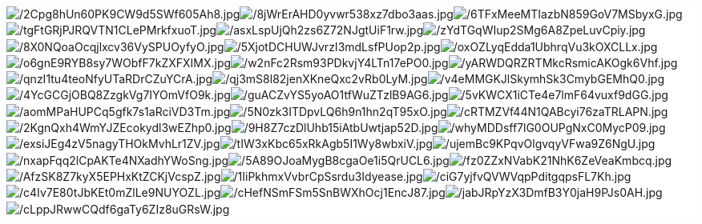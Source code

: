 <img src="https://image.tmdb.org/t/p/original/2Cpg8hUn60PK9CW9d5SWf605Ah8.jpg" alt="/2Cpg8hUn60PK9CW9d5SWf605Ah8.jpg" title="/2Cpg8hUn60PK9CW9d5SWf605Ah8.jpg"><img src="https://image.tmdb.org/t/p/original/8jWrErAHD0yvwr538xz7dbo3aas.jpg" alt="/8jWrErAHD0yvwr538xz7dbo3aas.jpg" title="/8jWrErAHD0yvwr538xz7dbo3aas.jpg"><img src="https://image.tmdb.org/t/p/original/6TFxMeeMTIazbN859GoV7MSbyxG.jpg" alt="/6TFxMeeMTIazbN859GoV7MSbyxG.jpg" title="/6TFxMeeMTIazbN859GoV7MSbyxG.jpg"><img src="https://image.tmdb.org/t/p/original/tgFtGRjPJRQVTN1CLePMrkfxuoT.jpg" alt="/tgFtGRjPJRQVTN1CLePMrkfxuoT.jpg" title="/tgFtGRjPJRQVTN1CLePMrkfxuoT.jpg"><img src="https://image.tmdb.org/t/p/original/asxLspUjQh2zs6Z72NJgtUiF1rw.jpg" alt="/asxLspUjQh2zs6Z72NJgtUiF1rw.jpg" title="/asxLspUjQh2zs6Z72NJgtUiF1rw.jpg"><img src="https://image.tmdb.org/t/p/original/zYdTGqWIup2SMg6A8ZpeLuvCpiy.jpg" alt="/zYdTGqWIup2SMg6A8ZpeLuvCpiy.jpg" title="/zYdTGqWIup2SMg6A8ZpeLuvCpiy.jpg"><img src="https://image.tmdb.org/t/p/original/8X0NQoaOcqjlxcv36VySPUOyfyO.jpg" alt="/8X0NQoaOcqjlxcv36VySPUOyfyO.jpg" title="/8X0NQoaOcqjlxcv36VySPUOyfyO.jpg"><img src="https://image.tmdb.org/t/p/original/5XjotDCHUWJvrzI3mdLsfPUop2p.jpg" alt="/5XjotDCHUWJvrzI3mdLsfPUop2p.jpg" title="/5XjotDCHUWJvrzI3mdLsfPUop2p.jpg"><img src="https://image.tmdb.org/t/p/original/oxOZLyqEdda1UbhrqVu3kOXCLLx.jpg" alt="/oxOZLyqEdda1UbhrqVu3kOXCLLx.jpg" title="/oxOZLyqEdda1UbhrqVu3kOXCLLx.jpg"><img src="https://image.tmdb.org/t/p/original/o6gnE9RYB8sy7WObfF7kZXFXIMX.jpg" alt="/o6gnE9RYB8sy7WObfF7kZXFXIMX.jpg" title="/o6gnE9RYB8sy7WObfF7kZXFXIMX.jpg"><img src="https://image.tmdb.org/t/p/original/w2nFc2Rsm93PDkvjY4LTn17ePO0.jpg" alt="/w2nFc2Rsm93PDkvjY4LTn17ePO0.jpg" title="/w2nFc2Rsm93PDkvjY4LTn17ePO0.jpg"><img src="https://image.tmdb.org/t/p/original/yARWDQRZRTMkcRsmicAKOgk6Vhf.jpg" alt="/yARWDQRZRTMkcRsmicAKOgk6Vhf.jpg" title="/yARWDQRZRTMkcRsmicAKOgk6Vhf.jpg"><img src="https://image.tmdb.org/t/p/original/qnzI1tu4teoNfyUTaRDrCZuYCrA.jpg" alt="/qnzI1tu4teoNfyUTaRDrCZuYCrA.jpg" title="/qnzI1tu4teoNfyUTaRDrCZuYCrA.jpg"><img src="https://image.tmdb.org/t/p/original/qj3mS8l82jenXKneQxc2vRb0LyM.jpg" alt="/qj3mS8l82jenXKneQxc2vRb0LyM.jpg" title="/qj3mS8l82jenXKneQxc2vRb0LyM.jpg"><img src="https://image.tmdb.org/t/p/original/v4eMMGKJlSkymhSk3CmybGEMhQ0.jpg" alt="/v4eMMGKJlSkymhSk3CmybGEMhQ0.jpg" title="/v4eMMGKJlSkymhSk3CmybGEMhQ0.jpg"><img src="https://image.tmdb.org/t/p/original/4YcGCGjOBQ8ZzgkVg7IYOmVfO9k.jpg" alt="/4YcGCGjOBQ8ZzgkVg7IYOmVfO9k.jpg" title="/4YcGCGjOBQ8ZzgkVg7IYOmVfO9k.jpg"><img src="https://image.tmdb.org/t/p/original/guACZvYS5yoAO1tfWuZTzlB9AG6.jpg" alt="/guACZvYS5yoAO1tfWuZTzlB9AG6.jpg" title="/guACZvYS5yoAO1tfWuZTzlB9AG6.jpg"><img src="https://image.tmdb.org/t/p/original/5vKWCX1iCTe4e7lmF64vuxf9dGG.jpg" alt="/5vKWCX1iCTe4e7lmF64vuxf9dGG.jpg" title="/5vKWCX1iCTe4e7lmF64vuxf9dGG.jpg"><img src="https://image.tmdb.org/t/p/original/aomMPaHUPCq5gfk7s1aRciVD3Tm.jpg" alt="/aomMPaHUPCq5gfk7s1aRciVD3Tm.jpg" title="/aomMPaHUPCq5gfk7s1aRciVD3Tm.jpg"><img src="https://image.tmdb.org/t/p/original/5N0zk3ITDpvLQ6h9n1hn2qT95xO.jpg" alt="/5N0zk3ITDpvLQ6h9n1hn2qT95xO.jpg" title="/5N0zk3ITDpvLQ6h9n1hn2qT95xO.jpg"><img src="https://image.tmdb.org/t/p/original/cRTMZVf44N1QABcyi76zaTRLAPN.jpg" alt="/cRTMZVf44N1QABcyi76zaTRLAPN.jpg" title="/cRTMZVf44N1QABcyi76zaTRLAPN.jpg"><img src="https://image.tmdb.org/t/p/original/2KgnQxh4WmYJZEcokydl3wEZhp0.jpg" alt="/2KgnQxh4WmYJZEcokydl3wEZhp0.jpg" title="/2KgnQxh4WmYJZEcokydl3wEZhp0.jpg"><img src="https://image.tmdb.org/t/p/original/9H8Z7czDlUhb15iAtbUwtjap52D.jpg" alt="/9H8Z7czDlUhb15iAtbUwtjap52D.jpg" title="/9H8Z7czDlUhb15iAtbUwtjap52D.jpg"><img src="https://image.tmdb.org/t/p/original/whyMDDsff7lG0OUPgNxC0MycP09.jpg" alt="/whyMDDsff7lG0OUPgNxC0MycP09.jpg" title="/whyMDDsff7lG0OUPgNxC0MycP09.jpg"><img src="https://image.tmdb.org/t/p/original/exsiJEg4zV5nagyTHOkMvhLr1ZV.jpg" alt="/exsiJEg4zV5nagyTHOkMvhLr1ZV.jpg" title="/exsiJEg4zV5nagyTHOkMvhLr1ZV.jpg"><img src="https://image.tmdb.org/t/p/original/tIW3xKbc65xRkAgb5I1Wy8wbxiV.jpg" alt="/tIW3xKbc65xRkAgb5I1Wy8wbxiV.jpg" title="/tIW3xKbc65xRkAgb5I1Wy8wbxiV.jpg"><img src="https://image.tmdb.org/t/p/original/ujemBc9KPqvOlgvqyVFwa9Z6NgU.jpg" alt="/ujemBc9KPqvOlgvqyVFwa9Z6NgU.jpg" title="/ujemBc9KPqvOlgvqyVFwa9Z6NgU.jpg"><img src="https://image.tmdb.org/t/p/original/nxapFqq2lCpAKTe4NXadhYWoSng.jpg" alt="/nxapFqq2lCpAKTe4NXadhYWoSng.jpg" title="/nxapFqq2lCpAKTe4NXadhYWoSng.jpg"><img src="https://image.tmdb.org/t/p/original/5A89OJoaMygB8cgaOe1i5QrUCL6.jpg" alt="/5A89OJoaMygB8cgaOe1i5QrUCL6.jpg" title="/5A89OJoaMygB8cgaOe1i5QrUCL6.jpg"><img src="https://image.tmdb.org/t/p/original/fz0ZZxNVabK21NhK6ZeVeaKmbcq.jpg" alt="/fz0ZZxNVabK21NhK6ZeVeaKmbcq.jpg" title="/fz0ZZxNVabK21NhK6ZeVeaKmbcq.jpg"><img src="https://image.tmdb.org/t/p/original/AfzSK8Z7kyX5EPHxKtZCKjVcspZ.jpg" alt="/AfzSK8Z7kyX5EPHxKtZCKjVcspZ.jpg" title="/AfzSK8Z7kyX5EPHxKtZCKjVcspZ.jpg"><img src="https://image.tmdb.org/t/p/original/1IiPkhmxVvbrCpSsrdu3Idyease.jpg" alt="/1IiPkhmxVvbrCpSsrdu3Idyease.jpg" title="/1IiPkhmxVvbrCpSsrdu3Idyease.jpg"><img src="https://image.tmdb.org/t/p/original/ciG7yjfvQVWVqpPditgqpsFL7Kh.jpg" alt="/ciG7yjfvQVWVqpPditgqpsFL7Kh.jpg" title="/ciG7yjfvQVWVqpPditgqpsFL7Kh.jpg"><img src="https://image.tmdb.org/t/p/original/c4Iv7E80tJbKEt0mZlLe9NUYOZL.jpg" alt="/c4Iv7E80tJbKEt0mZlLe9NUYOZL.jpg" title="/c4Iv7E80tJbKEt0mZlLe9NUYOZL.jpg"><img src="https://image.tmdb.org/t/p/original/cHefNSmFSm5SnBWXhOcj1EncJ87.jpg" alt="/cHefNSmFSm5SnBWXhOcj1EncJ87.jpg" title="/cHefNSmFSm5SnBWXhOcj1EncJ87.jpg"><img src="https://image.tmdb.org/t/p/original/jabJRpYzX3DmfB3Y0jaH9PJs0AH.jpg" alt="/jabJRpYzX3DmfB3Y0jaH9PJs0AH.jpg" title="/jabJRpYzX3DmfB3Y0jaH9PJs0AH.jpg"><img src="https://image.tmdb.org/t/p/original/cLppJRwwCQdf6gaTy6ZIz8uGRsW.jpg" alt="/cLppJRwwCQdf6gaTy6ZIz8uGRsW.jpg" title="/cLppJRwwCQdf6gaTy6ZIz8uGRsW.jpg">